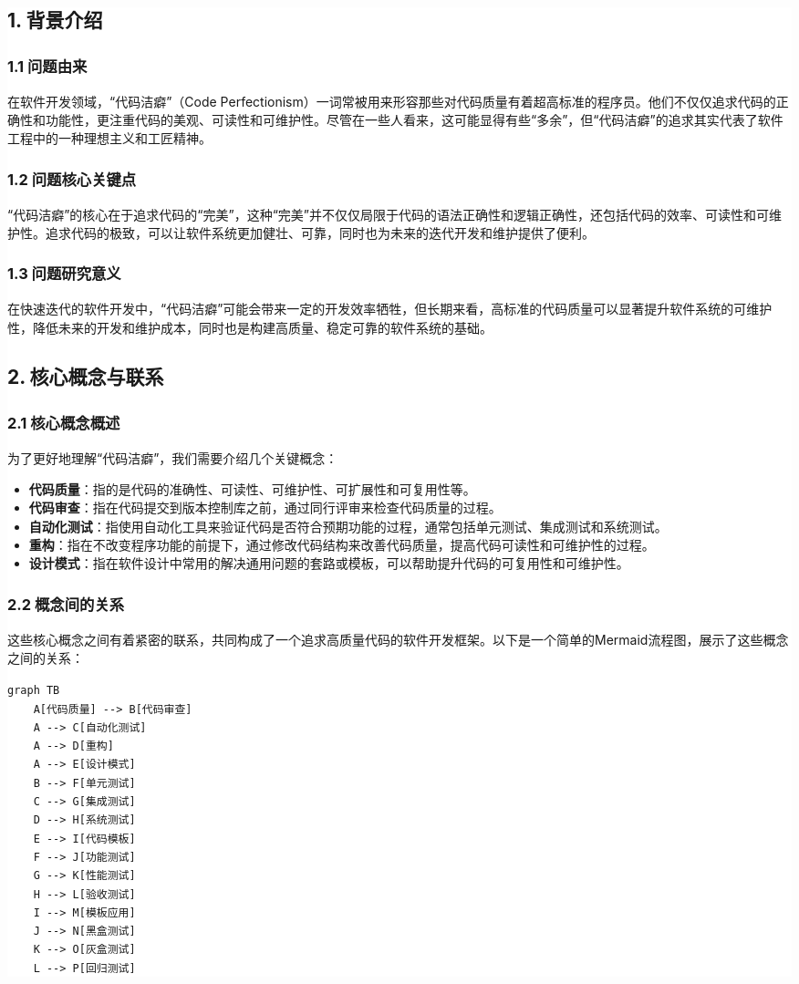                  

## 1. 背景介绍

### 1.1 问题由来

在软件开发领域，“代码洁癖”（Code Perfectionism）一词常被用来形容那些对代码质量有着超高标准的程序员。他们不仅仅追求代码的正确性和功能性，更注重代码的美观、可读性和可维护性。尽管在一些人看来，这可能显得有些“多余”，但“代码洁癖”的追求其实代表了软件工程中的一种理想主义和工匠精神。

### 1.2 问题核心关键点

“代码洁癖”的核心在于追求代码的“完美”，这种“完美”并不仅仅局限于代码的语法正确性和逻辑正确性，还包括代码的效率、可读性和可维护性。追求代码的极致，可以让软件系统更加健壮、可靠，同时也为未来的迭代开发和维护提供了便利。

### 1.3 问题研究意义

在快速迭代的软件开发中，“代码洁癖”可能会带来一定的开发效率牺牲，但长期来看，高标准的代码质量可以显著提升软件系统的可维护性，降低未来的开发和维护成本，同时也是构建高质量、稳定可靠的软件系统的基础。

## 2. 核心概念与联系

### 2.1 核心概念概述

为了更好地理解“代码洁癖”，我们需要介绍几个关键概念：

- **代码质量**：指的是代码的准确性、可读性、可维护性、可扩展性和可复用性等。
- **代码审查**：指在代码提交到版本控制库之前，通过同行评审来检查代码质量的过程。
- **自动化测试**：指使用自动化工具来验证代码是否符合预期功能的过程，通常包括单元测试、集成测试和系统测试。
- **重构**：指在不改变程序功能的前提下，通过修改代码结构来改善代码质量，提高代码可读性和可维护性的过程。
- **设计模式**：指在软件设计中常用的解决通用问题的套路或模板，可以帮助提升代码的可复用性和可维护性。

### 2.2 概念间的关系

这些核心概念之间有着紧密的联系，共同构成了一个追求高质量代码的软件开发框架。以下是一个简单的Mermaid流程图，展示了这些概念之间的关系：

```mermaid
graph TB
    A[代码质量] --> B[代码审查]
    A --> C[自动化测试]
    A --> D[重构]
    A --> E[设计模式]
    B --> F[单元测试]
    C --> G[集成测试]
    D --> H[系统测试]
    E --> I[代码模板]
    F --> J[功能测试]
    G --> K[性能测试]
    H --> L[验收测试]
    I --> M[模板应用]
    J --> N[黑盒测试]
    K --> O[灰盒测试]
    L --> P[回归测试]
```
